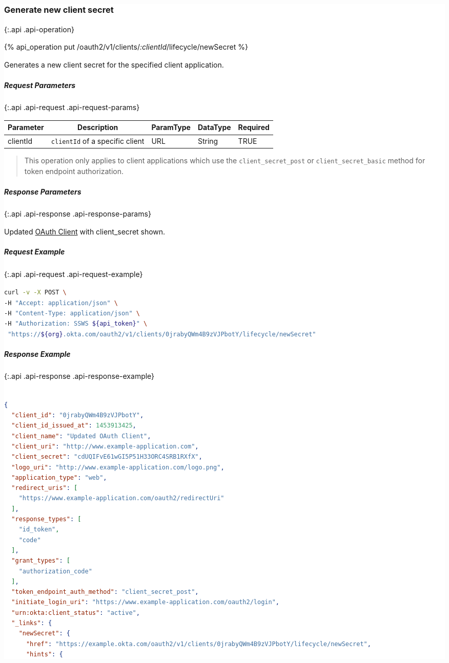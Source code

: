 ### Generate new client secret
{:.api .api-operation}

{% api_operation put /oauth2/v1/clients/*:clientId*/lifecycle/newSecret %}

Generates a new client secret for the specified client application.

##### Request Parameters
{:.api .api-request .api-request-params}

Parameter | Description                        | ParamType | DataType                               | Required |
--------- | ---------------------------------- | --------- | -------------------------------------- | -------- |
clientId  | `clientId` of a specific client    | URL       | String                                 | TRUE     |

> This operation only applies to client applications which use the `client_secret_post` or `client_secret_basic` method for token endpoint authorization.

##### Response Parameters
{:.api .api-response .api-response-params}

Updated [OAuth Client](#client-application-model) with client_secret shown.

##### Request Example
{:.api .api-request .api-request-example}

~~~sh
curl -v -X POST \
-H "Accept: application/json" \
-H "Content-Type: application/json" \
-H "Authorization: SSWS ${api_token}" \
 "https://${org}.okta.com/oauth2/v1/clients/0jrabyQWm4B9zVJPbotY/lifecycle/newSecret"
~~~

##### Response Example
{:.api .api-response .api-response-example}

~~~json

{
  "client_id": "0jrabyQWm4B9zVJPbotY",
  "client_id_issued_at": 1453913425,
  "client_name": "Updated OAuth Client",
  "client_uri": "http://www.example-application.com",
  "client_secret": "cdUQIFvE61wGI5P51H33ORC4SRB1RXfX",
  "logo_uri": "http://www.example-application.com/logo.png",
  "application_type": "web",
  "redirect_uris": [
    "https://www.example-application.com/oauth2/redirectUri"
  ],
  "response_types": [
    "id_token",
    "code"
  ],
  "grant_types": [
    "authorization_code"
  ],
  "token_endpoint_auth_method": "client_secret_post",
  "initiate_login_uri": "https://www.example-application.com/oauth2/login",
  "urn:okta:client_status": "active",
  "_links": {
    "newSecret": {
      "href": "https://example.okta.com/oauth2/v1/clients/0jrabyQWm4B9zVJPbotY/lifecycle/newSecret",
      "hints": {
~~~